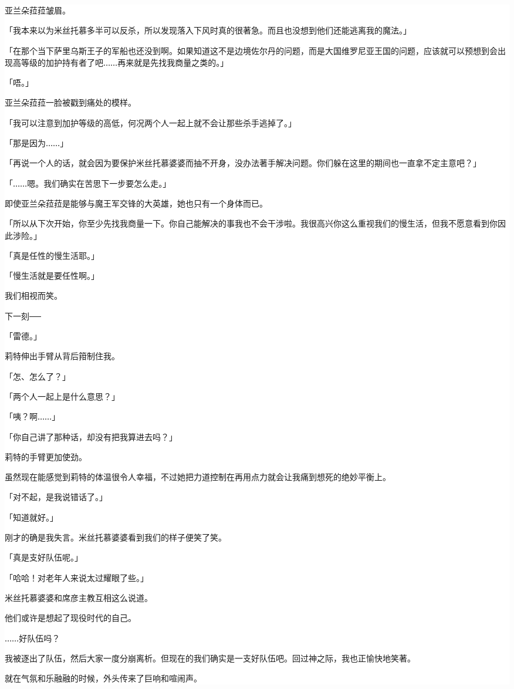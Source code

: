 亚兰朵菈菈皱眉。

「我本来以为米丝托慕多半可以反杀，所以发现落入下风时真的很著急。而且也没想到他们还能逃离我的魔法。」

「在那个当下萨里乌斯王子的军船也还没到啊。如果知道这不是边境佐尔丹的问题，而是大国维罗尼亚王国的问题，应该就可以预想到会出现高等级的加护持有者了吧……再来就是先找我商量之类的。」

「唔。」

亚兰朵菈菈一脸被戳到痛处的模样。

「我可以注意到加护等级的高低，何况两个人一起上就不会让那些杀手逃掉了。」

「那是因为……」

「再说一个人的话，就会因为要保护米丝托慕婆婆而抽不开身，没办法著手解决问题。你们躲在这里的期间也一直拿不定主意吧？」

「……嗯。我们确实在苦思下一步要怎么走。」

即使亚兰朵菈菈是能够与魔王军交锋的大英雄，她也只有一个身体而已。

「所以从下次开始，你至少先找我商量一下。你自己能解决的事我也不会干涉啦。我很高兴你这么重视我们的慢生活，但我不愿意看到你因此涉险。」

「真是任性的慢生活耶。」

「慢生活就是要任性啊。」

我们相视而笑。

下一刻──

「雷德。」

莉特伸出手臂从背后箝制住我。

「怎、怎么了？」

「两个人一起上是什么意思？」

「咦？啊……」

「你自己讲了那种话，却没有把我算进去吗？」

莉特的手臂更加使劲。

虽然现在能感觉到莉特的体温很令人幸福，不过她把力道控制在再用点力就会让我痛到想死的绝妙平衡上。

「对不起，是我说错话了。」

「知道就好。」

刚才的确是我失言。米丝托慕婆婆看到我们的样子便笑了笑。

「真是支好队伍呢。」

「哈哈！对老年人来说太过耀眼了些。」

米丝托慕婆婆和席彦主教互相这么说道。

他们或许是想起了现役时代的自己。

……好队伍吗？

我被逐出了队伍，然后大家一度分崩离析。但现在的我们确实是一支好队伍吧。回过神之际，我也正愉快地笑著。

就在气氛和乐融融的时候，外头传来了巨响和喧闹声。
